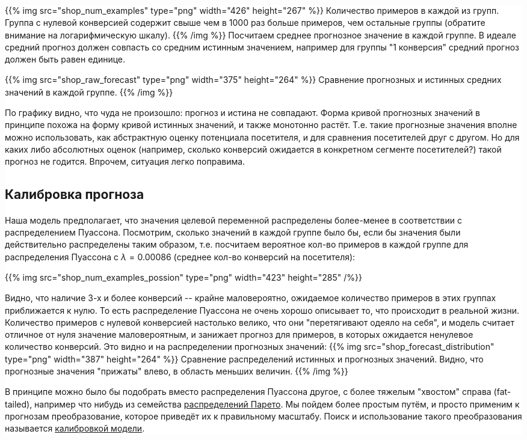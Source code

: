 {{% img src="shop_num_examples" type="png" width="426" height="267" %}}
Количество примеров в каждой из групп. Группа с нулевой конверсией содержит
свыше чем в 1000 раз больше примеров, чем остальные группы (обратите внимание на логарифмическую шкалу).
{{% /img %}}
Посчитаем среднее прогнозное значение в каждой группе. В идеале средний
прогноз должен совпасть со средним истинным значением, например для группы
"1 конверсия" средний прогноз должен быть равен единице.

{{% img src="shop_raw_forecast" type="png" width="375" height="264" %}}
Сравнение прогнозных и истинных средних значений в каждой группе.
{{% /img %}}

По графику видно, что чуда не произошло: прогноз и истина не совпадают. 
Форма кривой прогнозных значений в принципе похожа на форму кривой
истинных значений, и также монотонно растёт. Т.е. такие прогнозные значения
вполне можно использовать, как абстрактную оценку потенциала посетителя,
и для сравнения посетителей друг с другом. Но для каких либо
абсолютных оценок (например, сколько конверсий ожидается в конкретном сегменте посетителей?)
такой прогноз не годится. Впрочем, ситуация легко поправима. 
 
## Калибровка прогноза
Наша модель предполагает, что значения целевой переменной распределены
более-менее в соответствии с распределением Пуассона. Посмотрим,
сколько значений в каждой группе было бы, если бы значения были действительно
распределены таким образом, т.е. посчитаем вероятное кол-во примеров
в каждой группе для распределения Пуассона с $\lambda=0.00086$ (среднее кол-во
конверсий на посетителя):

{{% img src="shop_num_examples_possion" type="png" width="423" height="285" /%}}

Видно, что наличие 3-х и более конверсий -- крайне маловероятно,
ожидаемое количество примеров в этих группах приближается к нулю. То есть
распределение Пуассона не очень хорошо описывает то, что происходит в реальной жизни.
Количество примеров с нулевой конверсией настолько велико, что они 
"перетягивают одеяло на себя", и модель считает отличное от нуля значение маловероятным,
и занижает прогноз для примеров, в которых ожидается ненулевое количество конверсий. Это видно
и на распределении прогнозных значений:
{{% img src="shop_forecast_distribution" type="png" width="387" height="264" %}}
Сравнение распределений истинных и прогнозных значений. Видно, что прогнозные значения "прижаты" влево,
в область меньших величин.
{{% /img %}}

В принципе можно было бы подобрать вместо распределения Пуассона другое,
с более тяжелым "хвостом" справа (fat-tailed), например что нибудь из семейства
[распределений Парето](https://ru.wikipedia.org/wiki/%D0%A0%D0%B0%D1%81%D0%BF%D1%80%D0%B5%D0%B4%D0%B5%D0%BB%D0%B5%D0%BD%D0%B8%D0%B5_%D0%9F%D0%B0%D1%80%D0%B5%D1%82%D0%BE).
Мы пойдем более простым путём, и просто применим к прогнозам преобразование,
которое приведёт их к правильному масштабу. Поиск и использование
такого преобразования называется [калибровкой модели](https://en.wikipedia.org/wiki/Calibration_(statistics)#In_regression).
